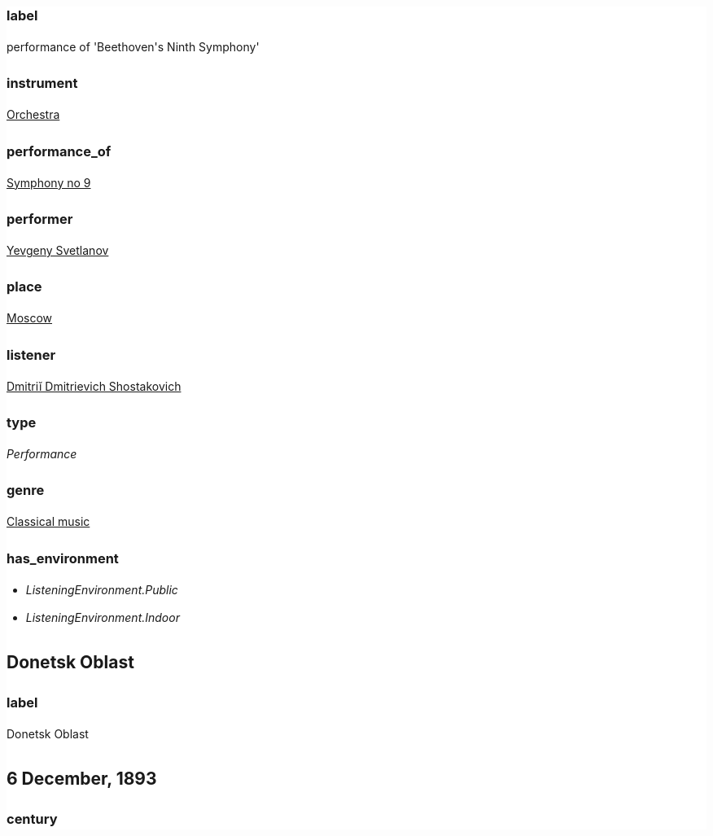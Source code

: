 ### label


performance of 'Beethoven's Ninth Symphony'

### instrument


[Orchestra](#Orchestra)

### performance_of


[Symphony no 9](#Symphony-no-9)

### performer


[Yevgeny Svetlanov](#Yevgeny-Svetlanov)

### place


[Moscow](#Moscow)

### listener


[Dmitriĭ Dmitrievich Shostakovich](#Dmitriĭ-Dmitrievich-Shostakovich)

### type


*Performance*

### genre


[Classical music](#Classical-music)

### has_environment

 - *ListeningEnvironment.Public*

 - *ListeningEnvironment.Indoor*

## Donetsk Oblast

### label


Donetsk Oblast

## 6 December, 1893

### century
